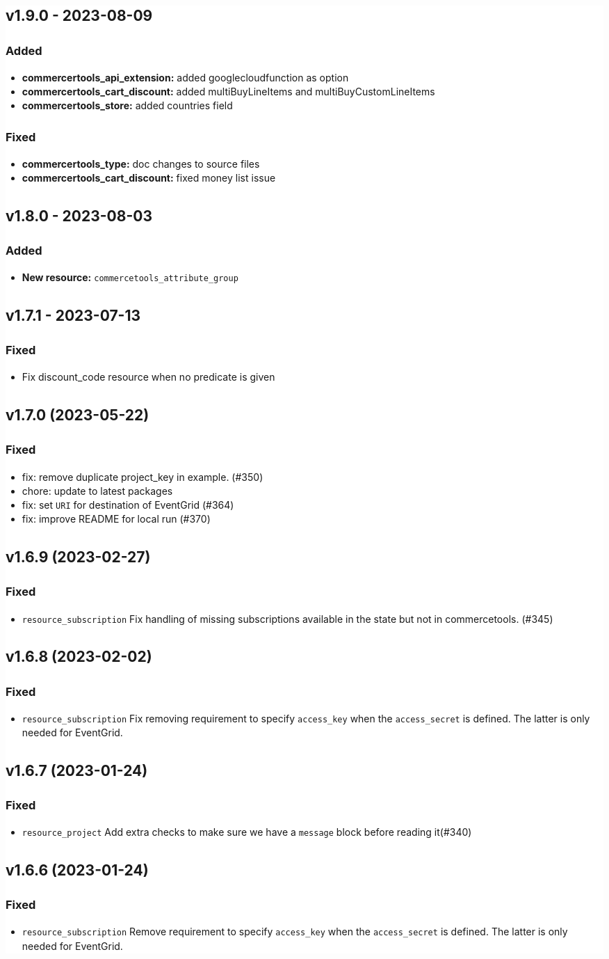 ## v1.9.0 - 2023-08-09
### Added
* **commercertools_api_extension:** added googlecloudfunction as option
* **commercertools_cart_discount:** added multiBuyLineItems and multiBuyCustomLineItems
* **commercertools_store:** added countries field
### Fixed
* **commercertools_type:** doc changes to source files
* **commercertools_cart_discount:** fixed money list issue

## v1.8.0 - 2023-08-03
### Added
* **New resource:** `commercetools_attribute_group`

## v1.7.1 - 2023-07-13
### Fixed
* Fix discount_code resource when no predicate is given

## v1.7.0 (2023-05-22)
### Fixed
* fix: remove duplicate project_key in example. (#350)
* chore: update to latest packages
* fix: set `URI` for destination of EventGrid (#364)
* fix: improve README for local run (#370)

## v1.6.9 (2023-02-27)
### Fixed
*  `resource_subscription` Fix handling of missing subscriptions available in
   the state but not in commercetools. (#345)

## v1.6.8 (2023-02-02)
### Fixed
* `resource_subscription` Fix removing requirement to specify `access_key` when
  the `access_secret` is defined. The latter is only needed for EventGrid.

## v1.6.7 (2023-01-24)
### Fixed
* `resource_project` Add extra checks to make sure we have a `message` block
   before reading it(#340)

## v1.6.6 (2023-01-24)
### Fixed
* `resource_subscription` Remove requirement to specify `access_key` when
  the `access_secret` is defined. The latter is only needed for EventGrid.
